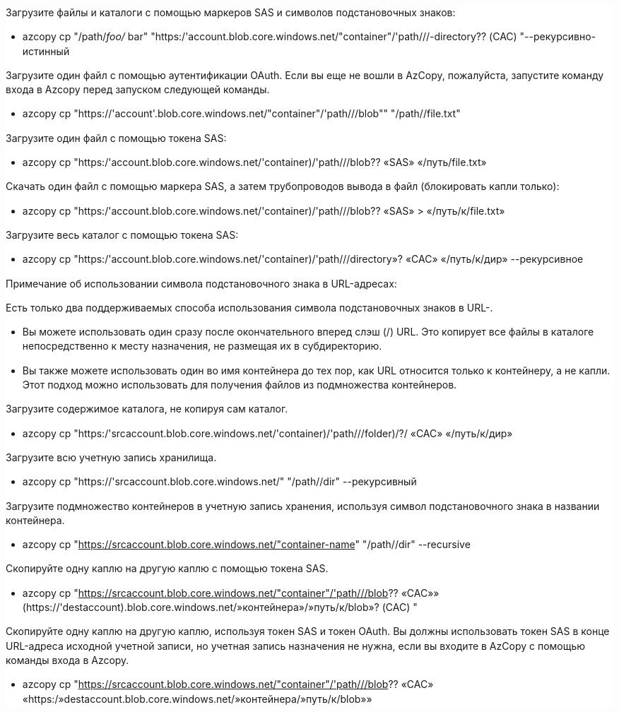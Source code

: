 Загрузите файлы и каталоги с помощью маркеров SAS и символов подстановочных знаков:

- azcopy cp "/path/*foo/* bar" "https:/'account.blob.core.windows.net/"container"/'path///-directory?? (САС) "--рекурсивно-истинный

Загрузите один файл с помощью аутентификации OAuth. Если вы еще не вошли в AzCopy, пожалуйста, запустите команду входа в Azcopy перед запуском следующей команды.

- azcopy cp "https://'account'.blob.core.windows.net/"container"/'path///blob"" "/path//file.txt"

Загрузите один файл с помощью токена SAS:

- azcopy cp "https:/'account.blob.core.windows.net/'container)/'path///blob?? «SAS» «/путь/file.txt»

Скачать один файл с помощью маркера SAS, а затем трубопроводов вывода в файл (блокировать капли только):
  
- azcopy cp "https:/'account.blob.core.windows.net/'container)/'path///blob?? «SAS» > «/путь/к/file.txt»

Загрузите весь каталог с помощью токена SAS:
  
- azcopy cp "https:/'account.blob.core.windows.net/'container)/'path///directory»? «САС» «/путь/к/дир» --рекурсивное

Примечание об использовании символа подстановочного знака в URL-адресах:

Есть только два поддерживаемых способа использования символа подстановочных знаков в URL-. 

- Вы можете использовать один сразу после окончательного вперед слэш (/) URL. Это копирует все файлы в каталоге непосредственно к месту назначения, не размещая их в субдиректорию.

- Вы также можете использовать один во имя контейнера до тех пор, как URL относится только к контейнеру, а не капли. Этот подход можно использовать для получения файлов из подмножества контейнеров.

Загрузите содержимое каталога, не копируя сам каталог.

- azcopy cp "https:/'srcaccount.blob.core.windows.net/'container)/'path///folder)/?/ «САС» «/путь/к/дир»

Загрузите всю учетную запись хранилища.

- azcopy cp "https://'srcaccount.blob.core.windows.net/" "/path//dir" --рекурсивный

Загрузите подмножество контейнеров в учетную запись хранения, используя символ подстановочного знака в названии контейнера.

- azcopy cp "https://srcaccount.blob.core.windows.net/"container-name" "/path//dir" --recursive

Скопируйте одну каплю на другую каплю с помощью токена SAS.

- azcopy cp "https://srcaccount.blob.core.windows.net/"container"/'path///blob?? «САС»» (https://'destaccount).blob.core.windows.net/»контейнера»/»путь/к/blob»? (САС) "

Скопируйте одну каплю на другую каплю, используя токен SAS и токен OAuth. Вы должны использовать токен SAS в конце URL-адреса исходной учетной записи, но учетная запись назначения не нужна, если вы входите в AzCopy с помощью команды входа в Azcopy. 

- azcopy cp "https://srcaccount.blob.core.windows.net/"container"/'path///blob?? «САС» «https:/»destaccount.blob.core.windows.net/»контейнера/»путь/к/blob»»

